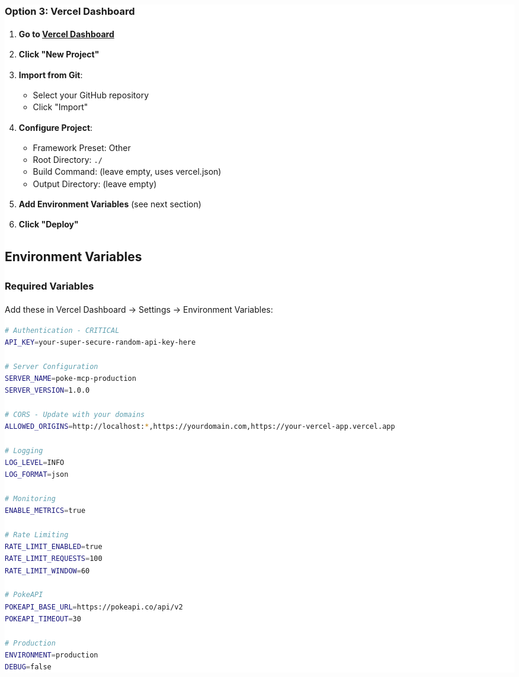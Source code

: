 ### Option 3: Vercel Dashboard

1. **Go to [Vercel Dashboard](https://vercel.com/dashboard)**

2. **Click "New Project"**

3. **Import from Git**:
   - Select your GitHub repository
   - Click "Import"

4. **Configure Project**:
   - Framework Preset: Other
   - Root Directory: `./`
   - Build Command: (leave empty, uses vercel.json)
   - Output Directory: (leave empty)

5. **Add Environment Variables** (see next section)

6. **Click "Deploy"**

## Environment Variables

### Required Variables

Add these in Vercel Dashboard → Settings → Environment Variables:

```bash
# Authentication - CRITICAL
API_KEY=your-super-secure-random-api-key-here

# Server Configuration
SERVER_NAME=poke-mcp-production
SERVER_VERSION=1.0.0

# CORS - Update with your domains
ALLOWED_ORIGINS=http://localhost:*,https://yourdomain.com,https://your-vercel-app.vercel.app

# Logging
LOG_LEVEL=INFO
LOG_FORMAT=json

# Monitoring
ENABLE_METRICS=true

# Rate Limiting
RATE_LIMIT_ENABLED=true
RATE_LIMIT_REQUESTS=100
RATE_LIMIT_WINDOW=60

# PokeAPI
POKEAPI_BASE_URL=https://pokeapi.co/api/v2
POKEAPI_TIMEOUT=30

# Production
ENVIRONMENT=production
DEBUG=false
```
